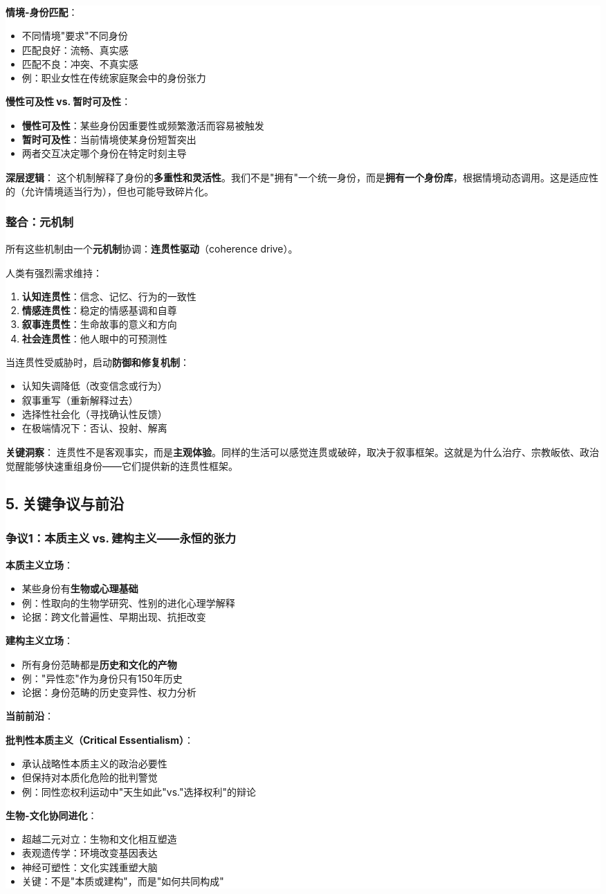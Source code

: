 **情境-身份匹配**：
- 不同情境"要求"不同身份
- 匹配良好：流畅、真实感
- 匹配不良：冲突、不真实感
- 例：职业女性在传统家庭聚会中的身份张力

**慢性可及性 vs. 暂时可及性**：
- **慢性可及性**：某些身份因重要性或频繁激活而容易被触发
- **暂时可及性**：当前情境使某身份短暂突出
- 两者交互决定哪个身份在特定时刻主导

**深层逻辑**：
这个机制解释了身份的**多重性和灵活性**。我们不是"拥有"一个统一身份，而是**拥有一个身份库**，根据情境动态调用。这是适应性的（允许情境适当行为），但也可能导致碎片化。

### 整合：元机制

所有这些机制由一个**元机制**协调：**连贯性驱动**（coherence drive）。

人类有强烈需求维持：
1. **认知连贯性**：信念、记忆、行为的一致性
2. **情感连贯性**：稳定的情感基调和自尊
3. **叙事连贯性**：生命故事的意义和方向
4. **社会连贯性**：他人眼中的可预测性

当连贯性受威胁时，启动**防御和修复机制**：
- 认知失调降低（改变信念或行为）
- 叙事重写（重新解释过去）
- 选择性社会化（寻找确认性反馈）
- 在极端情况下：否认、投射、解离

**关键洞察**：
连贯性不是客观事实，而是**主观体验**。同样的生活可以感觉连贯或破碎，取决于叙事框架。这就是为什么治疗、宗教皈依、政治觉醒能够快速重组身份——它们提供新的连贯性框架。

## 5. 关键争议与前沿

### 争议1：本质主义 vs. 建构主义——永恒的张力

**本质主义立场**：
- 某些身份有**生物或心理基础**
- 例：性取向的生物学研究、性别的进化心理学解释
- 论据：跨文化普遍性、早期出现、抗拒改变

**建构主义立场**：
- 所有身份范畴都是**历史和文化的产物**
- 例："异性恋"作为身份只有150年历史
- 论据：身份范畴的历史变异性、权力分析

**当前前沿**：

**批判性本质主义（Critical Essentialism）**：
- 承认战略性本质主义的政治必要性
- 但保持对本质化危险的批判警觉
- 例：同性恋权利运动中"天生如此"vs."选择权利"的辩论

**生物-文化协同进化**：
- 超越二元对立：生物和文化相互塑造
- 表观遗传学：环境改变基因表达
- 神经可塑性：文化实践重塑大脑
- 关键：不是"本质或建构"，而是"如何共同构成"

